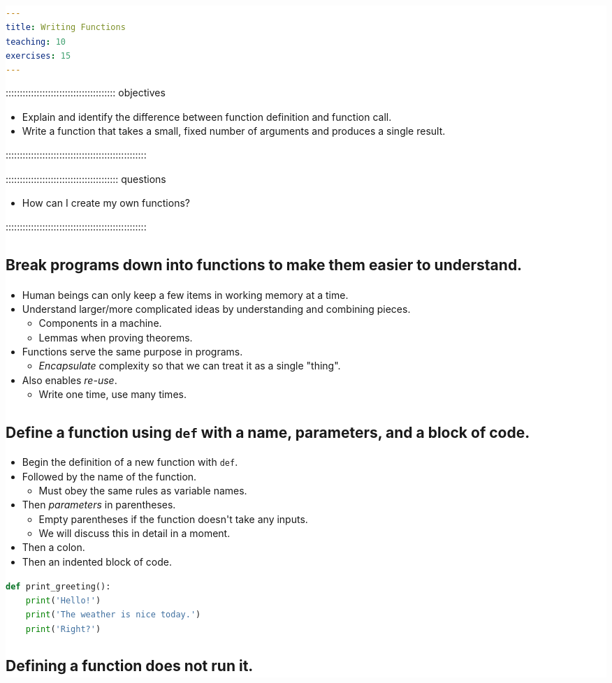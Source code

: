```yaml
---
title: Writing Functions
teaching: 10
exercises: 15
---
```


::::::::::::::::::::::::::::::::::::::: objectives

- Explain and identify the difference between function definition and function call.
- Write a function that takes a small, fixed number of arguments and produces a single result.

::::::::::::::::::::::::::::::::::::::::::::::::::

:::::::::::::::::::::::::::::::::::::::: questions

- How can I create my own functions?

::::::::::::::::::::::::::::::::::::::::::::::::::

## Break programs down into functions to make them easier to understand.

- Human beings can only keep a few items in working memory at a time.
- Understand larger/more complicated ideas by understanding and combining pieces.
  - Components in a machine.
  - Lemmas when proving theorems.
- Functions serve the same purpose in programs.
  - *Encapsulate* complexity so that we can treat it as a single "thing".
- Also enables *re-use*.
  - Write one time, use many times.

## Define a function using `def` with a name, parameters, and a block of code.

- Begin the definition of a new function with `def`.
- Followed by the name of the function.
  - Must obey the same rules as variable names.
- Then *parameters* in parentheses.
  - Empty parentheses if the function doesn't take any inputs.
  - We will discuss this in detail in a moment.
- Then a colon.
- Then an indented block of code.

```python
def print_greeting():
    print('Hello!')
    print('The weather is nice today.')
    print('Right?')
```

## Defining a function does not run it.
